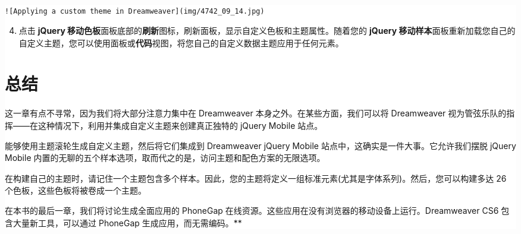     ![Applying a custom theme in Dreamweaver](img/4742_09_14.jpg)

4.  点击 **jQuery 移动色板**面板底部的**刷新**图标，刷新面板，显示自定义色板和主题属性。随着您的 **jQuery 移动样本**面板重新加载您自己的自定义主题，您可以使用面板或**代码**视图，将您自己的自定义数据主题应用于任何元素。

# 总结

这一章有点不寻常，因为我们将大部分注意力集中在 Dreamweaver 本身之外。在某些方面，我们可以将 Dreamweaver 视为管弦乐队的指挥——在这种情况下，利用并集成自定义主题来创建真正独特的 jQuery Mobile 站点。

能够使用主题滚轮生成自定义主题，然后将它们集成到 Dreamweaver jQuery Mobile 站点中，这确实是一件大事。它允许我们摆脱 jQuery Mobile 内置的无聊的五个样本选项，取而代之的是，访问主题和配色方案的无限选项。

在构建自己的主题时，请记住一个主题包含多个样本。因此，您的主题将定义一组标准元素(尤其是字体系列)。然后，您可以构建多达 26 个色板，这些色板将被卷成一个主题。

在本书的最后一章，我们将讨论生成全面应用的 PhoneGap 在线资源。这些应用在没有浏览器的移动设备上运行。Dreamweaver CS6 包含大量新工具，可以通过 PhoneGap 生成应用，而无需编码。**